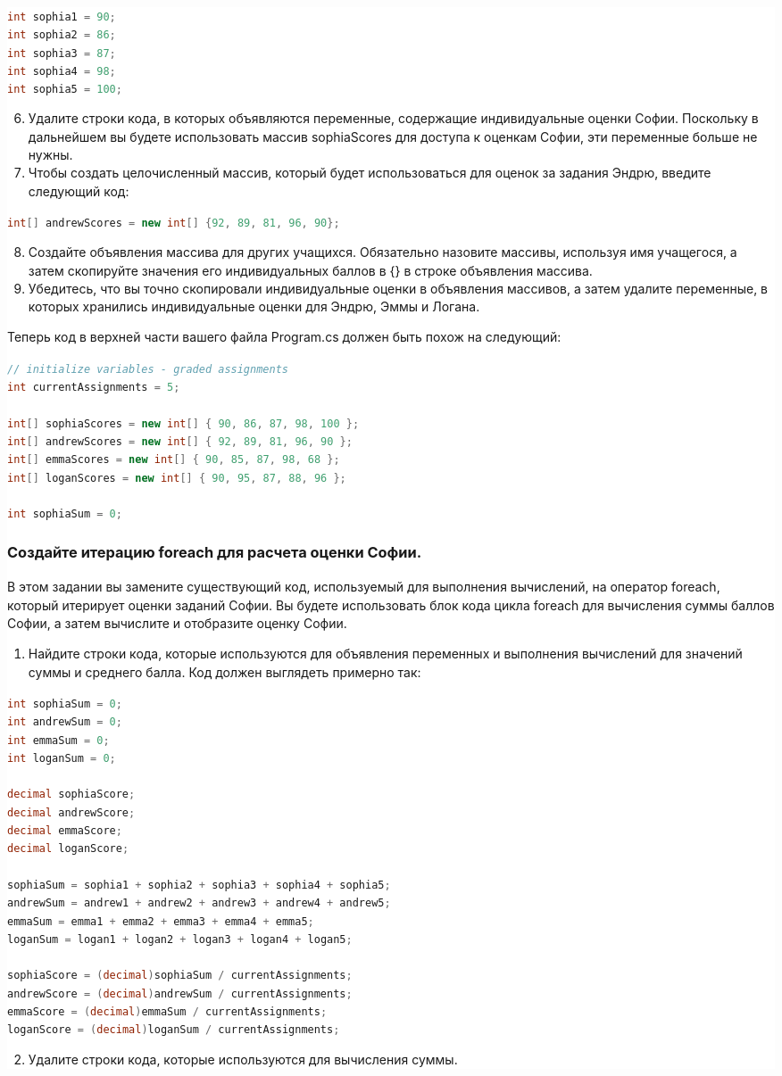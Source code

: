 ```cs
int sophia1 = 90;
int sophia2 = 86;
int sophia3 = 87;
int sophia4 = 98;
int sophia5 = 100;
```
6. Удалите строки кода, в которых объявляются переменные, содержащие индивидуальные оценки Софии. Поскольку в дальнейшем вы будете использовать массив sophiaScores для доступа к оценкам Софии, эти переменные больше не нужны.
7. Чтобы создать целочисленный массив, который будет использоваться для оценок за задания Эндрю, введите следующий код:
```cs
int[] andrewScores = new int[] {92, 89, 81, 96, 90};
```
8. Создайте объявления массива для других учащихся. Обязательно назовите массивы, используя имя учащегося, а затем скопируйте значения его индивидуальных баллов в \{\} в строке объявления массива.
9. Убедитесь, что вы точно скопировали индивидуальные оценки в объявления массивов, а затем удалите переменные, в которых хранились индивидуальные оценки для Эндрю, Эммы и Логана.

Теперь код в верхней части вашего файла Program.cs должен быть похож на следующий:
```cs
// initialize variables - graded assignments 
int currentAssignments = 5;

int[] sophiaScores = new int[] { 90, 86, 87, 98, 100 };
int[] andrewScores = new int[] { 92, 89, 81, 96, 90 };
int[] emmaScores = new int[] { 90, 85, 87, 98, 68 };
int[] loganScores = new int[] { 90, 95, 87, 88, 96 };

int sophiaSum = 0;
```
### Создайте итерацию foreach для расчета оценки Софии.
В этом задании вы замените существующий код, используемый для выполнения вычислений, на оператор foreach, который итерирует оценки заданий Софии. Вы будете использовать блок кода цикла foreach для вычисления суммы баллов Софии, а затем вычислите и отобразите оценку Софии.
1. Найдите строки кода, которые используются для объявления переменных и выполнения вычислений для значений суммы и среднего балла. Код должен выглядеть примерно так:
```cs
int sophiaSum = 0;
int andrewSum = 0;
int emmaSum = 0;
int loganSum = 0;

decimal sophiaScore;
decimal andrewScore;
decimal emmaScore;
decimal loganScore;

sophiaSum = sophia1 + sophia2 + sophia3 + sophia4 + sophia5;
andrewSum = andrew1 + andrew2 + andrew3 + andrew4 + andrew5;
emmaSum = emma1 + emma2 + emma3 + emma4 + emma5;
loganSum = logan1 + logan2 + logan3 + logan4 + logan5;

sophiaScore = (decimal)sophiaSum / currentAssignments;
andrewScore = (decimal)andrewSum / currentAssignments;
emmaScore = (decimal)emmaSum / currentAssignments;
loganScore = (decimal)loganSum / currentAssignments;
```
2. Удалите строки кода, которые используются для вычисления суммы.
